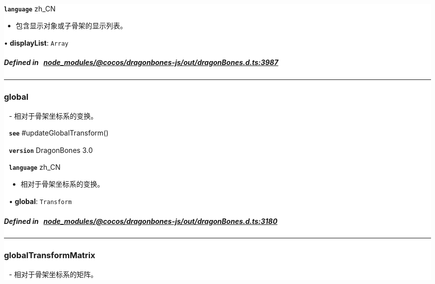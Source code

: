 


**`language`** zh_CN




- 包含显示对象或子骨架的显示列表。

•  **displayList**:
`Array` 
</div>

##### Defined in &nbsp;   [node_modules/@cocos/dragonbones-js/out/dragonBones.d.ts:3987](https://github.com/cocos-creator/engine/blob/c7bf6b8a9/node_modules/@cocos/dragonbones-js/out/dragonBones.d.ts#L3987)&nbsp;


___


### global
<div style="margin-left: 10px;">
- 相对于骨架坐标系的变换。




**`see`** #updateGlobalTransform()




**`version`** DragonBones 3.0




**`language`** zh_CN




- 相对于骨架坐标系的变换。

•  **global**:
`Transform` 
</div>

##### Defined in &nbsp;   [node_modules/@cocos/dragonbones-js/out/dragonBones.d.ts:3180](https://github.com/cocos-creator/engine/blob/c7bf6b8a9/node_modules/@cocos/dragonbones-js/out/dragonBones.d.ts#L3180)&nbsp;


___


### globalTransformMatrix
<div style="margin-left: 10px;">
- 相对于骨架坐标系的矩阵。

